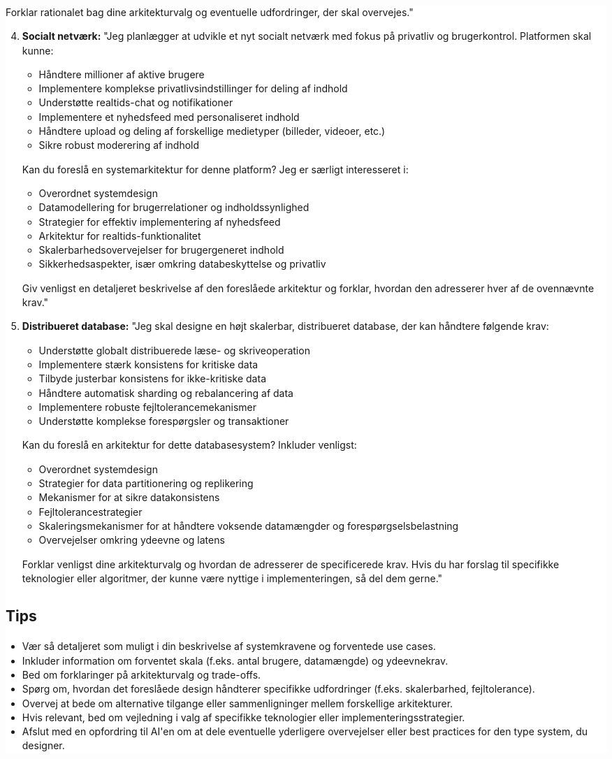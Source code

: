    Forklar rationalet bag dine arkitekturvalg og eventuelle udfordringer, der skal overvejes."

4. **Socialt netværk:**
   "Jeg planlægger at udvikle et nyt socialt netværk med fokus på privatliv og brugerkontrol. Platformen skal kunne:
   - Håndtere millioner af aktive brugere
   - Implementere komplekse privatlivsindstillinger for deling af indhold
   - Understøtte realtids-chat og notifikationer
   - Implementere et nyhedsfeed med personaliseret indhold
   - Håndtere upload og deling af forskellige medietyper (billeder, videoer, etc.)
   - Sikre robust moderering af indhold

   Kan du foreslå en systemarkitektur for denne platform? Jeg er særligt interesseret i:
   - Overordnet systemdesign
   - Datamodellering for brugerrelationer og indholdssynlighed
   - Strategier for effektiv implementering af nyhedsfeed
   - Arkitektur for realtids-funktionalitet
   - Skalerbarhedsovervejelser for brugergeneret indhold
   - Sikkerhedsaspekter, især omkring databeskyttelse og privatliv

   Giv venligst en detaljeret beskrivelse af den foreslåede arkitektur og forklar, hvordan den adresserer hver af de ovennævnte krav."

5. **Distribueret database:**
   "Jeg skal designe en højt skalerbar, distribueret database, der kan håndtere følgende krav:
   - Understøtte globalt distribuerede læse- og skriveoperation
   - Implementere stærk konsistens for kritiske data
   - Tilbyde justerbar konsistens for ikke-kritiske data
   - Håndtere automatisk sharding og rebalancering af data
   - Implementere robuste fejltolerancemekanismer
   - Understøtte komplekse forespørgsler og transaktioner

   Kan du foreslå en arkitektur for dette databasesystem? Inkluder venligst:
   - Overordnet systemdesign
   - Strategier for data partitionering og replikering
   - Mekanismer for at sikre datakonsistens
   - Fejltolerancestrategier
   - Skaleringsmekanismer for at håndtere voksende datamængder og forespørgselsbelastning
   - Overvejelser omkring ydeevne og latens

   Forklar venligst dine arkitekturvalg og hvordan de adresserer de specificerede krav. Hvis du har forslag til specifikke teknologier eller algoritmer, der kunne være nyttige i implementeringen, så del dem gerne."

## Tips
- Vær så detaljeret som muligt i din beskrivelse af systemkravene og forventede use cases.
- Inkluder information om forventet skala (f.eks. antal brugere, datamængde) og ydeevnekrav.
- Bed om forklaringer på arkitekturvalg og trade-offs.
- Spørg om, hvordan det foreslåede design håndterer specifikke udfordringer (f.eks. skalerbarhed, fejltolerance).
- Overvej at bede om alternative tilgange eller sammenligninger mellem forskellige arkitekturer.
- Hvis relevant, bed om vejledning i valg af specifikke teknologier eller implementeringsstrategier.
- Afslut med en opfordring til AI'en om at dele eventuelle yderligere overvejelser eller best practices for den type system, du designer.
